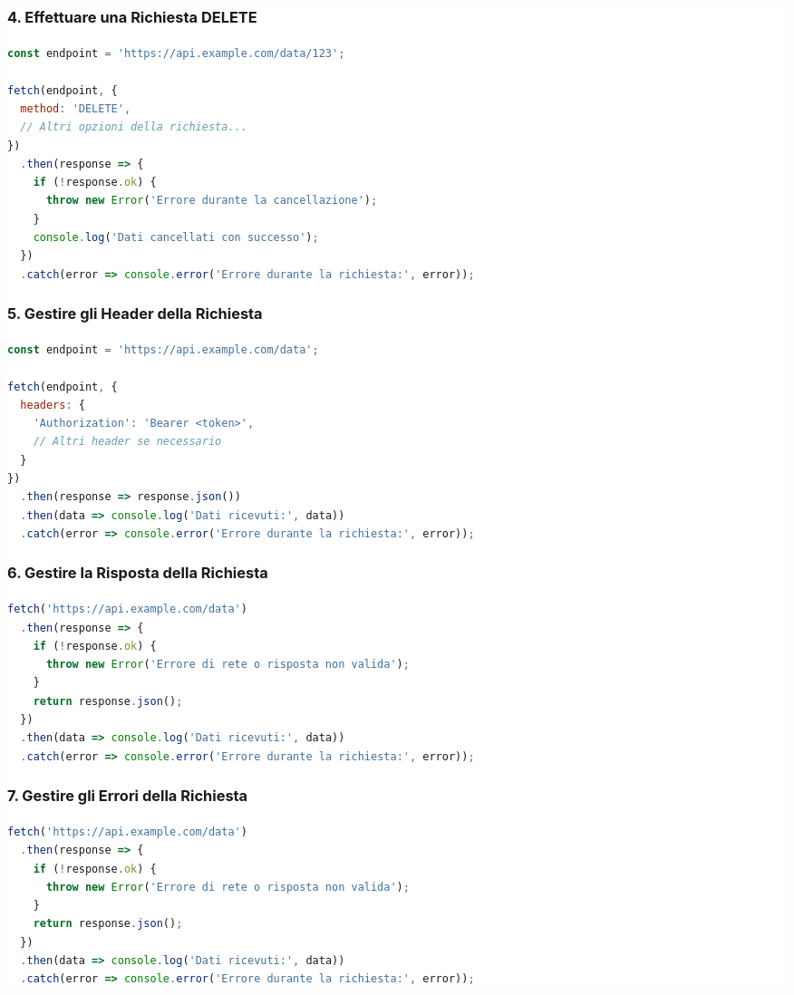 ### **4. Effettuare una Richiesta DELETE**

```javascript
const endpoint = 'https://api.example.com/data/123';

fetch(endpoint, {
  method: 'DELETE',
  // Altri opzioni della richiesta...
})
  .then(response => {
    if (!response.ok) {
      throw new Error('Errore durante la cancellazione');
    }
    console.log('Dati cancellati con successo');
  })
  .catch(error => console.error('Errore durante la richiesta:', error));
```

### **5. Gestire gli Header della Richiesta**

```javascript
const endpoint = 'https://api.example.com/data';

fetch(endpoint, {
  headers: {
    'Authorization': 'Bearer <token>',
    // Altri header se necessario
  }
})
  .then(response => response.json())
  .then(data => console.log('Dati ricevuti:', data))
  .catch(error => console.error('Errore durante la richiesta:', error));
```

### **6. Gestire la Risposta della Richiesta**

```javascript
fetch('https://api.example.com/data')
  .then(response => {
    if (!response.ok) {
      throw new Error('Errore di rete o risposta non valida');
    }
    return response.json();
  })
  .then(data => console.log('Dati ricevuti:', data))
  .catch(error => console.error('Errore durante la richiesta:', error));
```

### **7. Gestire gli Errori della Richiesta**

```javascript
fetch('https://api.example.com/data')
  .then(response => {
    if (!response.ok) {
      throw new Error('Errore di rete o risposta non valida');
    }
    return response.json();
  })
  .then(data => console.log('Dati ricevuti:', data))
  .catch(error => console.error('Errore durante la richiesta:', error));
```
